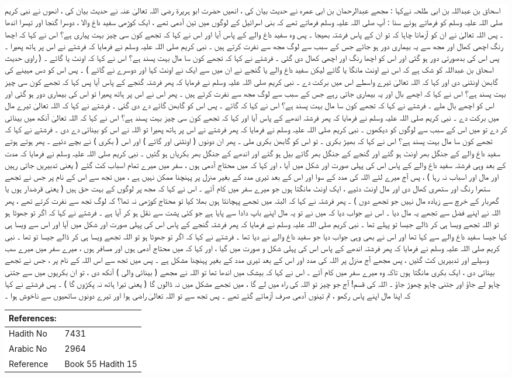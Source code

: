 اسحاق بن عبداللہ بن ابی طلحہ نےکہا : مجھے عبدالرحمان بن ابی عمرہ نے حدیث بیان کی ، انھیں حضرت ابو ہریرۃ رضی اللہ تعالیٰ عنہ نے حدیث بیان کی ، انھوں نے نبی کریم صلی اللہ علیہ وسلم کو فرماتے ہوئے سنا : آپ صلی اللہ علیہ وسلم فرماتے تھے کہ بنی اسرائیل کے لوگوں میں تین آدمی تھے ، ایک کوڑھی سفید داغ والا ، دوسرا گنجا اور تیسرا اندھا ۔ پس اللہ تعالیٰ نے ان کو آزمانا چاہا کہ تو ان کے پاس فرشتہ بھیجا ۔ پس وہ سفید داغ والے کے پاس آیا اور اس نے کہا کہ تجھے کون سی چیز بہت پیاری ہے؟ اس نے کہا کہ اچھا رنگ اچھی کھال اور مجھ سے یہ بیماری دور ہو جائے جس کے سبب سے لوگ مجھ سے نفرت کرتے ہیں ۔ نبی کریم صلی اللہ علیہ وسلم نے فرمایا کہ فرشتے نے اس پر ہاتھ پھیرا ۔ پس اس کی بدصورتی دور ہو گئی اور اس کو اچھا رنگ اور اچھی کھال دی گئی ۔ فرشتے نے کہا کہ تجھے کون سا مال بہت پسند ہے؟ اس نے کہا کہ اونٹ یا گائے ۔ ( راوی حدیث اسحاق بن عبداللہ کو شک ہے کہ اس نے اونٹ مانگا یا گائے لیکن سفید داغ والے یا گنجے نے ان میں سے ایک نے اونٹ کہا اور دوسرے نے گائے ) ۔ پس اس کو دس مہینے کی گابھن اونٹنی دی اور کہا کہ اللہ تعالیٰ تیرے واسطے اس میں برکت دے ۔ نبی کریم صلی اللہ علیہ وسلم نے فرمایا کہ پھر فرشتہ گنجے کے پاس آیا پس کہا کہ تجھے کون سی چیز بہت پسند ہے؟ اس نے کہا کہ اچھے بال اور یہ بیماری جاتی رہے جس کے سبب سے لوگ مجھ سے نفرت کرتے ہیں ۔ پھر اس نے اس پر ہاتھ پھیرا تو اس کی بیماری دور ہو گئی اور اس کو اچھے بال ملے ۔ فرشتے نے کہا کہ تجھے کون سا مال بہت پسند ہے؟ اس نے کہا کہ گائے ۔ پس اس کو گابھن گائے دے دی گئی ۔ فرشتے نے کہا کہ اللہ تعالیٰ تیرے مال میں برکت دے ۔ نبی کریم صلی اللہ علیہ وسلم نے فرمایا کہ پھر فرشتہ اندھے کے پاس آیا اور کہا کہ تجھے کون سی چیز بہت پسند ہے؟ اس نے کہا کہ اللہ تعالیٰ آنکھ میں بینائی کر دے تو میں اس کے سبب سے لوگوں کو دیکھوں ۔ نبی کریم صلی اللہ علیہ وسلم نے فرمایا کہ پھر فرشتے نے اس پر ہاتھ پھیرا تو اللہ نے اس کو بینائی دے دی ۔ فرشتے نے کہا کہ تجھے کون سا مال بہت پسند ہے؟ اس نے کہا کہ بھیڑ بکری ۔ تو اس کو گابھن بکری ملی ۔ پھر ان دونوں ( اونٹنی اور گائے ) اور اس ( بکری ) نے بچے دئیے ۔ پھر ہوتے ہوتے سفید داغ والے کے جنگل بھر اونٹ ہو گئے اور گنجے کے جنگل بھر گائے بیل ہو گئے اور اندھے کے جنگل بھر بکریاں ہو گئیں ۔ نبی کریم صلی اللہ علیہ وسلم نے فرمایا کہ مدت کے بعد وہی فرشتہ سفید داغ والے کے پاس اس کی پہلی صورت اور شکل میں آیا ، اور کہا کہ میں محتاج آدمی ہوں ، سفر میں میرے تمام اسباب کٹ گئے ( یعنی تدبیریں جاتی رہیں اور مال اور اسباب نہ رہا ) ، پس آج میرے لئے اللہ کی مدد کے سوا اور اس کے بعد تیری مدد کے بغیر منزل پر پہنچنا ممکن نہیں ہے ، میں تجھ سے اس کے نام پر جس نے تجھے ستھرا رنگ اور ستھری کھال دی اور مال اونٹ دئیے ، ایک اونٹ مانگتا ہوں جو میرے سفر میں کام آئے ۔ اس نے کہا کہ مجھ پر لوگوں کے بہت حق ہیں ( یعنی قرضدار ہوں یا گھربار کے خرچ سے زیادہ مال نہیں جو تجھے دوں ) ۔ پھر فرشتہ نے کہا کہ البتہ میں تجھے پہچانتا ہوں بھلا کیا تو محتاج کوڑھی نہ تھا؟ کہ لوگ تجھ سے نفرت کرتے تھے ، پھر اللہ نے اپنے فضل سے تجھے یہ مال دیا ۔ اس نے جواب دیا کہ میں نے تو یہ مال اپنے باپ دادا سے پایا ہے جو کئی پشت سے نقل ہو کر آیا ہے ۔ فرشتے نے کہا کہ اگر تو جھوٹا ہو تو اللہ تجھے ویسا ہی کر ڈالے جیسا تو پہلے تھا ۔ نبی کریم صلی اللہ علیہ وسلم نے فرمایا کہ پھر فرشتہ گنجے کے پاس اس کی پہلی صورت اور شکل میں آیا اور اس سے ویسا ہی کہا جیسا سفید داغ والے سے کہا تھا اور اس نے بھی وہی جواب دیا جو سفید داغ والے نے دیا تھا ۔ فرشتے نے کہا کہ اگر تو جھوٹا ہو تو اللہ تجھے ویسا ہی کر ڈالے جیسا تو تھا ۔ نبی کریم صلی اللہ علیہ وسلم نے فرمایا کہ پھر فرشتہ اندھے کے پاس اس کی پہلی شکل و صورت میں گیا ، اور کہا کہ میں محتاج آدمی ہوں اور مسافر ہوں ، میرے سفر میں میرے سب وسیلے اور تدبیریں کٹ گئیں ، پس مجھے آج منزل پر اللہ کی مدد اور اس کے بعد تیری مدد کے بغیر پہنچنا مشکل ہے ۔ پس میں تجھ سے اس اللہ کے نام پر ، جس نے تجھے بینائی دی ، ایک بکری مانگتا ہوں تاکہ وہ میرے سفر میں کام آئے ۔ اس نے کہا کہ بیشک میں اندھا تھا تو اللہ نے مجھے ( بینائی والی ) آنکھ دی ، تو ان بکریوں میں سے جتنی چاہو لے جاؤ اور جتنی چاہو چھوڑ جاؤ ۔ اللہ کی قسم! آج جو چیز تو اللہ کی راہ میں لے گا ، میں تجھے مشکل میں نہ ڈالوں گا ( یعنی تیرا ہاتھ نہ پکڑوں گا ) ۔ پس فرشتے نے کہا کہ اپنا مال اپنے پاس رکھو ، تم تینوں آدمی صرف آزمائے گئے تھے ۔ پس تجھ سے تو اللہ تعالیٰ راضی ہوا اور تیرے دونوں ساتھیوں سے ناخوش ہوا ۔
</div>
<div style={{backgroundColor:'#f8f9fa',padding:20, marginBottom: 10}}><table> <thead> <tr> <th>References:</th> <th></th> </tr> </thead> <tbody><tr><td>Hadith No</td><td>7431</td></tr><tr><td>Arabic No</td><td>2964</td></tr><tr><td>Reference</td><td>Book 55 Hadith 15</td></tr></tbody></table></div>